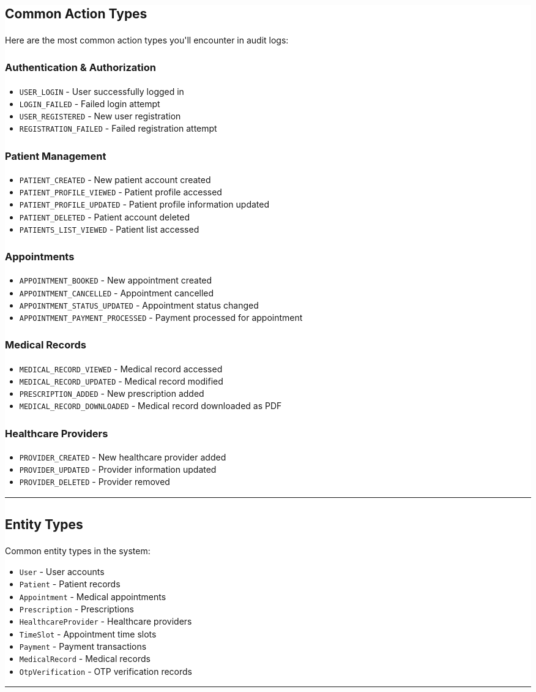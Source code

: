 ## Common Action Types

Here are the most common action types you'll encounter in audit logs:

### Authentication & Authorization
- `USER_LOGIN` - User successfully logged in
- `LOGIN_FAILED` - Failed login attempt
- `USER_REGISTERED` - New user registration
- `REGISTRATION_FAILED` - Failed registration attempt

### Patient Management
- `PATIENT_CREATED` - New patient account created
- `PATIENT_PROFILE_VIEWED` - Patient profile accessed
- `PATIENT_PROFILE_UPDATED` - Patient profile information updated
- `PATIENT_DELETED` - Patient account deleted
- `PATIENTS_LIST_VIEWED` - Patient list accessed

### Appointments
- `APPOINTMENT_BOOKED` - New appointment created
- `APPOINTMENT_CANCELLED` - Appointment cancelled
- `APPOINTMENT_STATUS_UPDATED` - Appointment status changed
- `APPOINTMENT_PAYMENT_PROCESSED` - Payment processed for appointment

### Medical Records
- `MEDICAL_RECORD_VIEWED` - Medical record accessed
- `MEDICAL_RECORD_UPDATED` - Medical record modified
- `PRESCRIPTION_ADDED` - New prescription added
- `MEDICAL_RECORD_DOWNLOADED` - Medical record downloaded as PDF

### Healthcare Providers
- `PROVIDER_CREATED` - New healthcare provider added
- `PROVIDER_UPDATED` - Provider information updated
- `PROVIDER_DELETED` - Provider removed

---

## Entity Types

Common entity types in the system:

- `User` - User accounts
- `Patient` - Patient records
- `Appointment` - Medical appointments
- `Prescription` - Prescriptions
- `HealthcareProvider` - Healthcare providers
- `TimeSlot` - Appointment time slots
- `Payment` - Payment transactions
- `MedicalRecord` - Medical records
- `OtpVerification` - OTP verification records

---